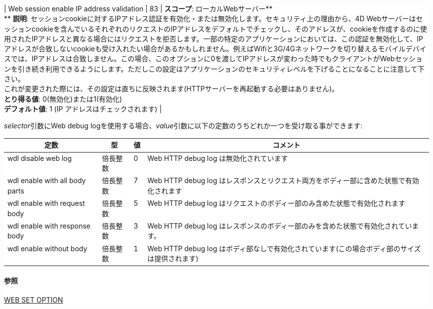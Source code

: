 | Web session enable IP address validation | 83 | **スコープ**: ローカルWebサーバー**<br/>** **説明**: セッションcookieに対するIPアドレス認証を有効化・または無効化します。セキュリティ上の理由から、4D Webサーバーはセッションcookieを含んでいるそれぞれのリクエストのIPアドレスをデフォルトでチェックし、そのアドレスが、cookieを作成するのに使用されたIPアドレスと異なる場合にはリクエストを拒否します。一部の特定のアプリケーションにおいては、この認証を無効化して、IPアドレスが合致しないcookieも受け入れたい場合があるかもしれません。例えばWifiと3G/4Gネットワークを切り替えるモバイルデバイスでは、IPアドレスは合致しません。この場合、このオプションに0を渡してIPアドレスが変わった時でもクライアントがWebセッションを引き続き利用できるようにします。ただしこの設定はアプリケーションのセキュリティレベルを下げることになることに注意して下さい。<br/>これが変更された際には、その設定は直ちに反映されます(HTTPサーバーを再起動する必要はありません)。<br/>**とり得る値**: 0(無効化)または1(有効化)<br/>**デフォルト値**: 1 (IP アドレスはチェックされます)                                                                                                                                                                                                                                                                                                                                                                                                                                                                                                                                                                                                                                                                         |

*selector*引数にWeb debug logを使用する場合、*value*引数に以下の定数のうちどれか一つを受け取る事ができます:

| 定数                             | 型    | 値 | コメント                                                      |
| ------------------------------ | ---- | - | --------------------------------------------------------- |
| wdl disable web log            | 倍長整数 | 0 | Web HTTP debug log は無効化されています                             |
| wdl enable with all body parts | 倍長整数 | 7 | Web HTTP debug log はレスポンスとリクエスト両方をボディー部に含めた状態で有効化されます     |
| wdl enable with request body   | 倍長整数 | 5 | Web HTTP debug log はリクエストのボディー部のみ含めた状態で有効化されます            |
| wdl enable with response body  | 倍長整数 | 3 | Web HTTP debug log はレスポンスのボディー部のみを含めた状態で有効化されています。        |
| wdl enable without body        | 倍長整数 | 1 | Web HTTP debug log はボディ部なしで有効化されています(この場合ボディ部のサイズは提供されます) |

#### 参照 

[WEB SET OPTION](web-set-option.md)  